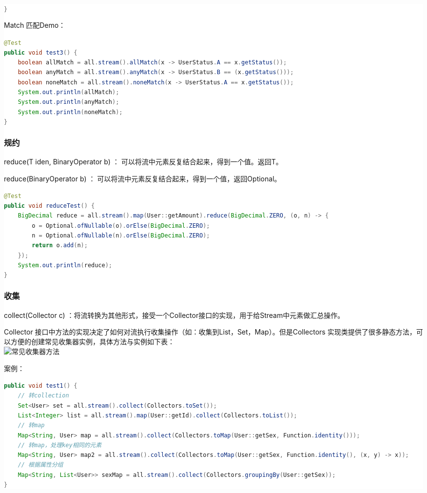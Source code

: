 ```java
}
```

Match 匹配Demo：
```java
@Test
public void test3() {
    boolean allMatch = all.stream().allMatch(x -> UserStatus.A == x.getStatus());
    boolean anyMatch = all.stream().anyMatch(x -> UserStatus.B == (x.getStatus()));
    boolean noneMatch = all.stream().noneMatch(x -> UserStatus.A == x.getStatus());
    System.out.println(allMatch);
    System.out.println(anyMatch);
    System.out.println(noneMatch);
}
```

### 规约

reduce(T iden, BinaryOperator b) ： 可以将流中元素反复结合起来，得到一个值。返回T。

reduce(BinaryOperator b) ： 可以将流中元素反复结合起来，得到一个值，返回Optional<T>。

```java
@Test
public void reduceTest() {
    BigDecimal reduce = all.stream().map(User::getAmount).reduce(BigDecimal.ZERO, (o, n) -> {
        o = Optional.ofNullable(o).orElse(BigDecimal.ZERO);
        n = Optional.ofNullable(n).orElse(BigDecimal.ZERO);
        return o.add(n);
    });
    System.out.println(reduce);
}
```

### 收集

collect(Collector c) ：将流转换为其他形式，接受一个Collector接口的实现，用于给Stream中元素做汇总操作。

Collector 接口中方法的实现决定了如何对流执行收集操作（如：收集到List，Set，Map）。但是Collectors 实现类提供了很多静态方法，可以方便的创建常见收集器实例，具体方法与实例如下表：  
![常见收集器方法](https://kubpang.gitee.io/sourceFile/Java/JDK/常见收集器方法.png)

案例：
```java
public void test1() {
    // 转collection
    Set<User> set = all.stream().collect(Collectors.toSet());
    List<Integer> list = all.stream().map(User::getId).collect(Collectors.toList());
    // 转map
    Map<String, User> map = all.stream().collect(Collectors.toMap(User::getSex, Function.identity()));
    // 转map，处理key相同的元素
    Map<String, User> map2 = all.stream().collect(Collectors.toMap(User::getSex, Function.identity(), (x, y) -> x));
    // 根据属性分组
    Map<String, List<User>> sexMap = all.stream().collect(Collectors.groupingBy(User::getSex));
}
```
